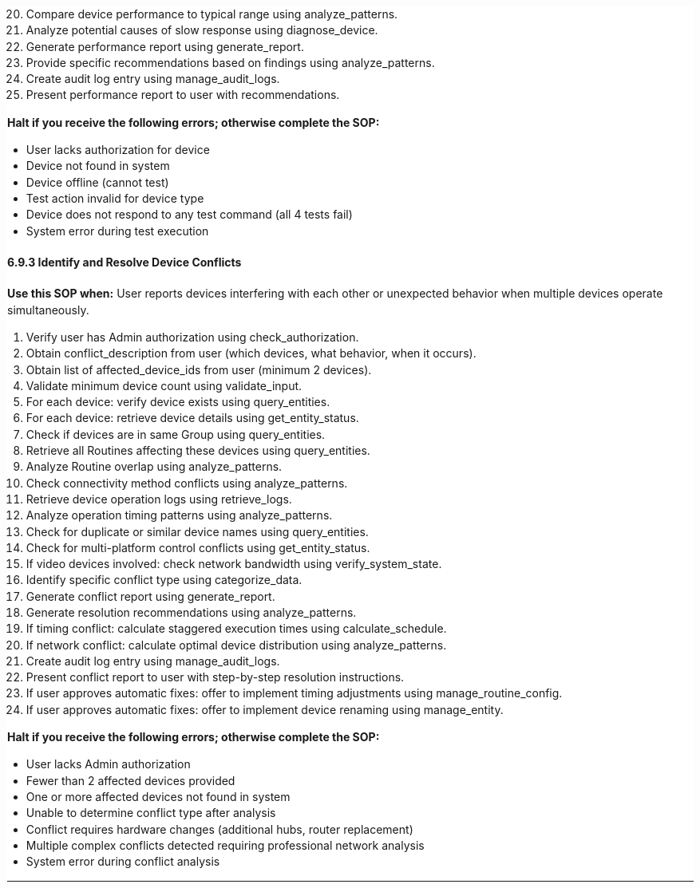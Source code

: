 20. Compare device performance to typical range using analyze_patterns.
21. Analyze potential causes of slow response using diagnose_device.
22. Generate performance report using generate_report.
23. Provide specific recommendations based on findings using analyze_patterns.
24. Create audit log entry using manage_audit_logs.
25. Present performance report to user with recommendations.

**Halt if you receive the following errors; otherwise complete the SOP:**
- User lacks authorization for device
- Device not found in system
- Device offline (cannot test)
- Test action invalid for device type
- Device does not respond to any test command (all 4 tests fail)
- System error during test execution

#### 6.9.3 Identify and Resolve Device Conflicts

**Use this SOP when:** User reports devices interfering with each other or unexpected behavior when multiple devices operate simultaneously.

1. Verify user has Admin authorization using check_authorization.
2. Obtain conflict_description from user (which devices, what behavior, when it occurs).
3. Obtain list of affected_device_ids from user (minimum 2 devices).
4. Validate minimum device count using validate_input.
5. For each device: verify device exists using query_entities.
6. For each device: retrieve device details using get_entity_status.
7. Check if devices are in same Group using query_entities.
8. Retrieve all Routines affecting these devices using query_entities.
9. Analyze Routine overlap using analyze_patterns.
10. Check connectivity method conflicts using analyze_patterns.
11. Retrieve device operation logs using retrieve_logs.
12. Analyze operation timing patterns using analyze_patterns.
13. Check for duplicate or similar device names using query_entities.
14. Check for multi-platform control conflicts using get_entity_status.
15. If video devices involved: check network bandwidth using verify_system_state.
16. Identify specific conflict type using categorize_data.
17. Generate conflict report using generate_report.
18. Generate resolution recommendations using analyze_patterns.
19. If timing conflict: calculate staggered execution times using calculate_schedule.
20. If network conflict: calculate optimal device distribution using analyze_patterns.
21. Create audit log entry using manage_audit_logs.
22. Present conflict report to user with step-by-step resolution instructions.
23. If user approves automatic fixes: offer to implement timing adjustments using manage_routine_config.
24. If user approves automatic fixes: offer to implement device renaming using manage_entity.

**Halt if you receive the following errors; otherwise complete the SOP:**
- User lacks Admin authorization
- Fewer than 2 affected devices provided
- One or more affected devices not found in system
- Unable to determine conflict type after analysis
- Conflict requires hardware changes (additional hubs, router replacement)
- Multiple complex conflicts detected requiring professional network analysis
- System error during conflict analysis

---